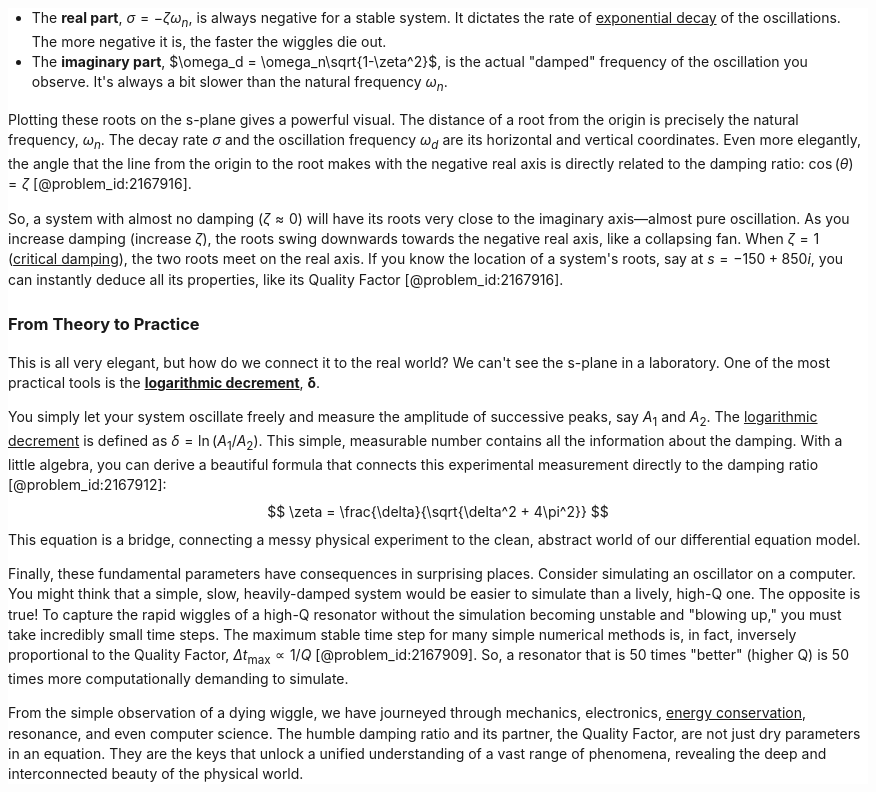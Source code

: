 *   The **real part**, $\sigma = -\zeta\omega_n$, is always negative for a stable system. It dictates the rate of [exponential decay](@article_id:136268) of the oscillations. The more negative it is, the faster the wiggles die out.
*   The **imaginary part**, $\omega_d = \omega_n\sqrt{1-\zeta^2}$, is the actual "damped" frequency of the oscillation you observe. It's always a bit slower than the natural frequency $\omega_n$.

Plotting these roots on the s-plane gives a powerful visual. The distance of a root from the origin is precisely the natural frequency, $\omega_n$. The decay rate $\sigma$ and the oscillation frequency $\omega_d$ are its horizontal and vertical coordinates. Even more elegantly, the angle that the line from the origin to the root makes with the negative real axis is directly related to the damping ratio: $\cos(\theta) = \zeta$ [@problem_id:2167916].

So, a system with almost no damping ($\zeta \approx 0$) will have its roots very close to the imaginary axis—almost pure oscillation. As you increase damping (increase $\zeta$), the roots swing downwards towards the negative real axis, like a collapsing fan. When $\zeta=1$ ([critical damping](@article_id:154965)), the two roots meet on the real axis. If you know the location of a system's roots, say at $s = -150 + 850i$, you can instantly deduce all its properties, like its Quality Factor [@problem_id:2167916].

### From Theory to Practice

This is all very elegant, but how do we connect it to the real world? We can't see the s-plane in a laboratory. One of the most practical tools is the **[logarithmic decrement](@article_id:204213)**, $\boldsymbol{\delta}$.

You simply let your system oscillate freely and measure the amplitude of successive peaks, say $A_1$ and $A_2$. The [logarithmic decrement](@article_id:204213) is defined as $\delta = \ln(A_1/A_2)$. This simple, measurable number contains all the information about the damping. With a little algebra, you can derive a beautiful formula that connects this experimental measurement directly to the damping ratio [@problem_id:2167912]:
$$ \zeta = \frac{\delta}{\sqrt{\delta^2 + 4\pi^2}} $$
This equation is a bridge, connecting a messy physical experiment to the clean, abstract world of our differential equation model.

Finally, these fundamental parameters have consequences in surprising places. Consider simulating an oscillator on a computer. You might think that a simple, slow, heavily-damped system would be easier to simulate than a lively, high-Q one. The opposite is true! To capture the rapid wiggles of a high-Q resonator without the simulation becoming unstable and "blowing up," you must take incredibly small time steps. The maximum stable time step for many simple numerical methods is, in fact, inversely proportional to the Quality Factor, $\Delta t_{\text{max}} \propto 1/Q$ [@problem_id:2167909]. So, a resonator that is 50 times "better" (higher Q) is 50 times more computationally demanding to simulate.

From the simple observation of a dying wiggle, we have journeyed through mechanics, electronics, [energy conservation](@article_id:146481), resonance, and even computer science. The humble damping ratio and its partner, the Quality Factor, are not just dry parameters in an equation. They are the keys that unlock a unified understanding of a vast range of phenomena, revealing the deep and interconnected beauty of the physical world.